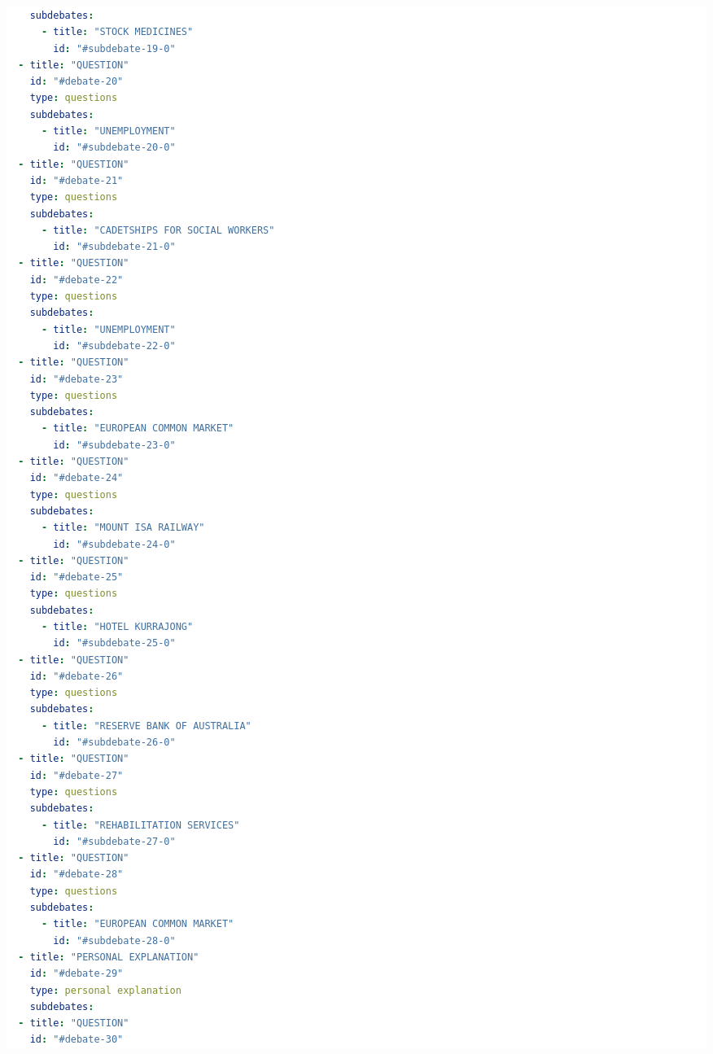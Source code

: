 ```yaml
    subdebates:
      - title: "STOCK MEDICINES"
        id: "#subdebate-19-0"
  - title: "QUESTION"
    id: "#debate-20"
    type: questions
    subdebates:
      - title: "UNEMPLOYMENT"
        id: "#subdebate-20-0"
  - title: "QUESTION"
    id: "#debate-21"
    type: questions
    subdebates:
      - title: "CADETSHIPS FOR SOCIAL WORKERS"
        id: "#subdebate-21-0"
  - title: "QUESTION"
    id: "#debate-22"
    type: questions
    subdebates:
      - title: "UNEMPLOYMENT"
        id: "#subdebate-22-0"
  - title: "QUESTION"
    id: "#debate-23"
    type: questions
    subdebates:
      - title: "EUROPEAN COMMON MARKET"
        id: "#subdebate-23-0"
  - title: "QUESTION"
    id: "#debate-24"
    type: questions
    subdebates:
      - title: "MOUNT ISA RAILWAY"
        id: "#subdebate-24-0"
  - title: "QUESTION"
    id: "#debate-25"
    type: questions
    subdebates:
      - title: "HOTEL KURRAJONG"
        id: "#subdebate-25-0"
  - title: "QUESTION"
    id: "#debate-26"
    type: questions
    subdebates:
      - title: "RESERVE BANK OF AUSTRALIA"
        id: "#subdebate-26-0"
  - title: "QUESTION"
    id: "#debate-27"
    type: questions
    subdebates:
      - title: "REHABILITATION SERVICES"
        id: "#subdebate-27-0"
  - title: "QUESTION"
    id: "#debate-28"
    type: questions
    subdebates:
      - title: "EUROPEAN COMMON MARKET"
        id: "#subdebate-28-0"
  - title: "PERSONAL EXPLANATION"
    id: "#debate-29"
    type: personal explanation
    subdebates:
  - title: "QUESTION"
    id: "#debate-30"
```